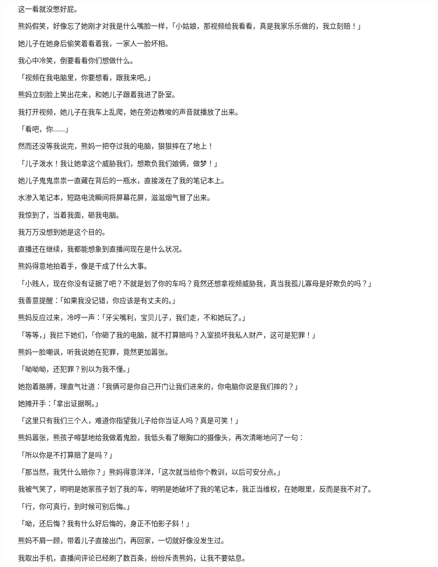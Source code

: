 &emsp;&emsp;这一看就没憋好屁。  
  
&emsp;&emsp;熊妈假笑，好像忘了她刚才对我是什么嘴脸一样，「小姑娘，那视频给我看看，真是我家乐乐做的，我立刻赔！」  
  
&emsp;&emsp;她儿子在她身后偷笑着看着我，一家人一脸坏相。  
  
&emsp;&emsp;我心中冷笑，倒要看看你们想做什么。  
  
&emsp;&emsp;「视频在我电脑里，你要想看，跟我来吧。」  
  
&emsp;&emsp;熊妈立刻脸上笑出花来，和她儿子跟着我进了卧室。  
  
&emsp;&emsp;我打开视频，她儿子在我车上乱爬，她在旁边教唆的声音就播放了出来。  
  
&emsp;&emsp;「看吧，你……」  
  
&emsp;&emsp;然而还没等我说完，熊妈一把夺过我的电脑，狠狠摔在了地上！  
  
&emsp;&emsp;「儿子泼水！我让她拿这个威胁我们，想欺负我们娘俩，做梦！」  
  
&emsp;&emsp;她儿子鬼鬼祟祟一直藏在背后的一瓶水，直接泼在了我的笔记本上。  
  
&emsp;&emsp;水渗入笔记本，短路电流瞬间将屏幕花屏，滋滋烟气冒了出来。  
  
&emsp;&emsp;我惊到了，当着我面，砸我电脑。  
  
&emsp;&emsp;我万万没想到她是这个目的。  
  
&emsp;&emsp;直播还在继续，我都能想象到直播间现在是什么状况。  
  
&emsp;&emsp;熊妈得意地拍着手，像是干成了什么大事。  
  
&emsp;&emsp;「小贱人，现在你没有证据了吧？不就是划了你的车吗？竟然还想拿视频威胁我，真当我孤儿寡母是好欺负的吗？」  
  
&emsp;&emsp;我善意提醒：「如果我没记错，你应该是有丈夫的。」  
  
&emsp;&emsp;熊妈反应过来，冷哼一声：「牙尖嘴利，宝贝儿子，我们走，不和她玩了。」  
  
&emsp;&emsp;「等等，」我拦下她们，「你砸了我的电脑，就不打算赔吗？入室损坏我私人财产，这可是犯罪！」  
  
&emsp;&emsp;熊妈一脸嘲讽，听我说她在犯罪，竟然更加嚣张。  
  
&emsp;&emsp;「呦呦呦，还犯罪？别以为我不懂。」  
  
&emsp;&emsp;她抱着胳膊，理直气壮道：「我俩可是你自己开门让我们进来的，你电脑你说是我们摔的？」  
  
&emsp;&emsp;她摊开手：「拿出证据啊。」  
  
&emsp;&emsp;「这里只有我们三个人，难道你指望我儿子给你当证人吗？真是可笑！」  
  
&emsp;&emsp;熊妈嚣张，熊孩子嘚瑟地给我做着鬼脸，我低头看了眼胸口的摄像头，再次清晰地问了一句：  
  
&emsp;&emsp;「所以你是不打算赔了是吗？」  
  
&emsp;&emsp;「那当然，我凭什么赔你？」熊妈得意洋洋，「这次就当给你个教训，以后可安分点。」  
  
&emsp;&emsp;我被气笑了，明明是她家孩子划了我的车，明明是她破坏了我的笔记本，我正当维权，在她眼里，反而是我不对了。  
  
&emsp;&emsp;「行，你可真行，到时候可别后悔。」  
  
&emsp;&emsp;「呦，还后悔？我有什么好后悔的，身正不怕影子斜！」  
  
&emsp;&emsp;熊妈不屑一顾，带着儿子直接出门，再回家，一切就好像没发生过。  
  
&emsp;&emsp;我取出手机，直播间评论已经刷了数百条，纷纷斥责熊妈，让我不要姑息。  
  